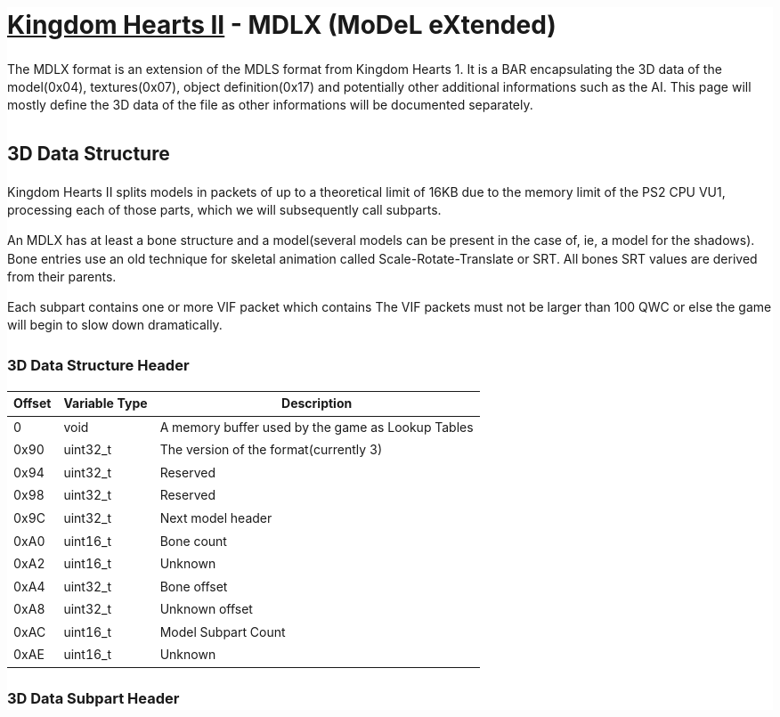 # [Kingdom Hearts II](../../index.md) - MDLX (MoDeL eXtended)

The MDLX format is an extension of the MDLS format from Kingdom Hearts 1. It
is a BAR encapsulating the 3D data of the model(0x04), textures(0x07), object
definition(0x17) and potentially other additional informations such as the AI.
This page will mostly define the 3D data of the file as other informations will
be documented separately.


## 3D Data Structure

Kingdom Hearts II splits models in packets of up to a theoretical limit of 16KB
due to the memory limit of the PS2 CPU VU1, processing each of those parts,
which we will subsequently call subparts.


An MDLX has at least a bone structure and a model(several models can be present
in the case of, ie, a model for the shadows).
Bone entries use an old technique for skeletal animation called
Scale-Rotate-Translate or SRT. All bones SRT values are derived from their
parents.

Each subpart contains one or more VIF packet which contains 
The VIF packets must not be larger than 100 QWC or else the game will begin to
slow down dramatically.


### 3D Data Structure Header

| Offset | Variable Type | Description |
|--------|---------------|-------------|
| 0      | void | A memory buffer used by the game as Lookup Tables |
| 0x90 | uint32_t | The version of the format(currently 3) |
| 0x94 | uint32_t | Reserved |
| 0x98 | uint32_t | Reserved |
| 0x9C | uint32_t | Next model header |
| 0xA0 | uint16_t | Bone count |
| 0xA2 | uint16_t | Unknown |
| 0xA4 | uint32_t | Bone offset |
| 0xA8 | uint32_t | Unknown offset |
| 0xAC | uint16_t | Model Subpart Count |
| 0xAE | uint16_t | Unknown |

### 3D Data Subpart Header
